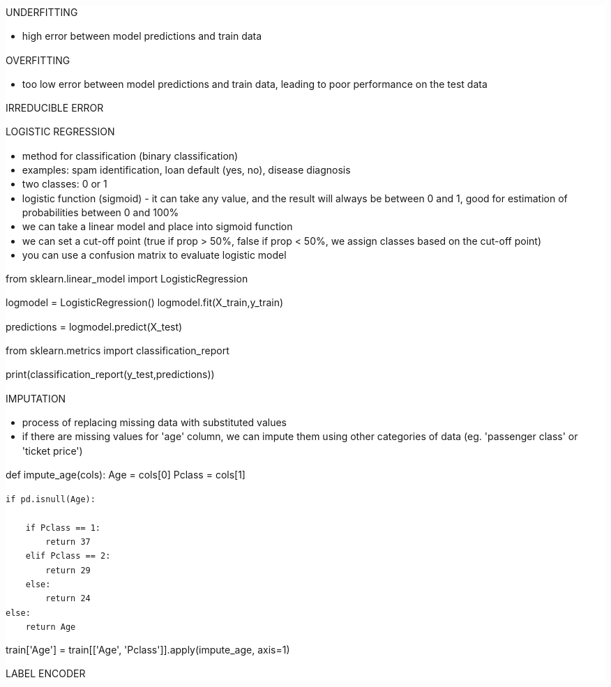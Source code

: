 UNDERFITTING

- high error between model predictions and train data

OVERFITTING

- too low error between model predictions and train data, leading to poor performance on the test data

IRREDUCIBLE ERROR


LOGISTIC REGRESSION

- method for classification (binary classification)
- examples: spam identification, loan default (yes, no), disease diagnosis
- two classes: 0 or 1
- logistic function (sigmoid) - it can take any value, and the result will always be between 0 and 1, good for estimation of probabilities between 0 and 100%
- we can take a linear model and place into sigmoid function
- we can set a cut-off point (true if prop > 50%, false if prop < 50%, we assign classes based on the cut-off point)
- you can use a confusion matrix to evaluate logistic model

from sklearn.linear_model import LogisticRegression

logmodel = LogisticRegression()
logmodel.fit(X_train,y_train)

predictions = logmodel.predict(X_test)

from sklearn.metrics import classification_report

print(classification_report(y_test,predictions))

IMPUTATION

- process of replacing missing data with substituted values
- if there are missing values for 'age' column, we can impute them using other categories of data (eg. 'passenger class' or 'ticket price')

def impute_age(cols):
    Age = cols[0]
    Pclass = cols[1]
    
    if pd.isnull(Age):
        
        if Pclass == 1:
            return 37
        elif Pclass == 2:
            return 29
        else:
            return 24
    else:
        return Age
    
train['Age'] = train[['Age', 'Pclass']].apply(impute_age, axis=1)

LABEL ENCODER
